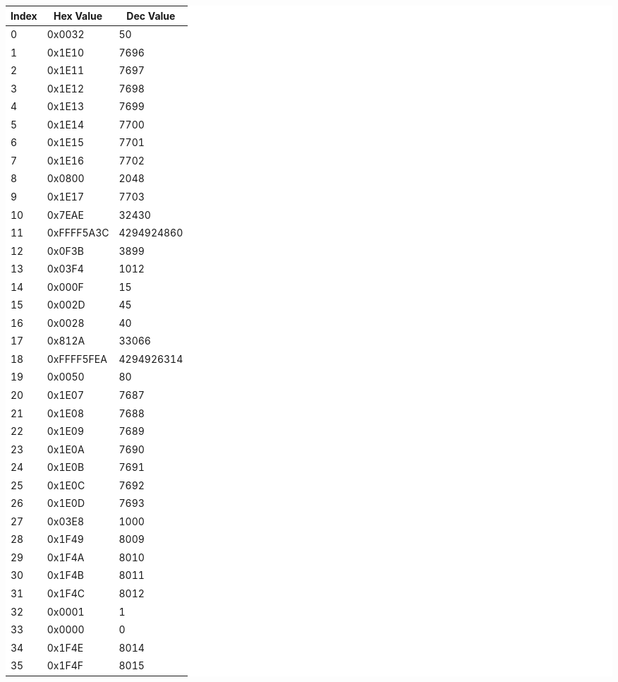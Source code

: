 |   Index | Hex Value   |   Dec Value |
|---------|-------------|-------------|
|       0 | 0x0032      |          50 |
|       1 | 0x1E10      |        7696 |
|       2 | 0x1E11      |        7697 |
|       3 | 0x1E12      |        7698 |
|       4 | 0x1E13      |        7699 |
|       5 | 0x1E14      |        7700 |
|       6 | 0x1E15      |        7701 |
|       7 | 0x1E16      |        7702 |
|       8 | 0x0800      |        2048 |
|       9 | 0x1E17      |        7703 |
|      10 | 0x7EAE      |       32430 |
|      11 | 0xFFFF5A3C  |  4294924860 |
|      12 | 0x0F3B      |        3899 |
|      13 | 0x03F4      |        1012 |
|      14 | 0x000F      |          15 |
|      15 | 0x002D      |          45 |
|      16 | 0x0028      |          40 |
|      17 | 0x812A      |       33066 |
|      18 | 0xFFFF5FEA  |  4294926314 |
|      19 | 0x0050      |          80 |
|      20 | 0x1E07      |        7687 |
|      21 | 0x1E08      |        7688 |
|      22 | 0x1E09      |        7689 |
|      23 | 0x1E0A      |        7690 |
|      24 | 0x1E0B      |        7691 |
|      25 | 0x1E0C      |        7692 |
|      26 | 0x1E0D      |        7693 |
|      27 | 0x03E8      |        1000 |
|      28 | 0x1F49      |        8009 |
|      29 | 0x1F4A      |        8010 |
|      30 | 0x1F4B      |        8011 |
|      31 | 0x1F4C      |        8012 |
|      32 | 0x0001      |           1 |
|      33 | 0x0000      |           0 |
|      34 | 0x1F4E      |        8014 |
|      35 | 0x1F4F      |        8015 |